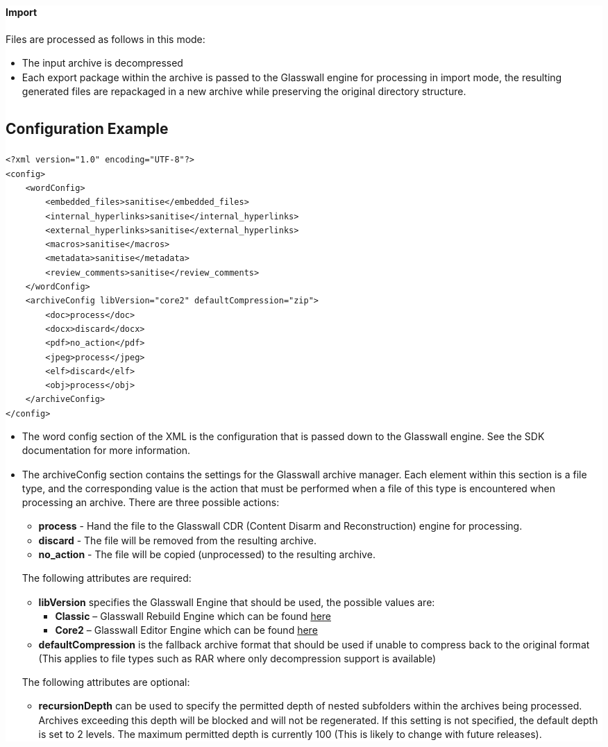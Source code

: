 #### Import
Files are processed as follows in this mode: 
- The input archive is decompressed
- Each export package within the archive is passed to the Glasswall engine for processing in import mode, the resulting generated files are repackaged in a new archive while preserving the original directory structure. 

## Configuration Example
```
<?xml version="1.0" encoding="UTF-8"?>
<config>
    <wordConfig>
        <embedded_files>sanitise</embedded_files>
        <internal_hyperlinks>sanitise</internal_hyperlinks>
        <external_hyperlinks>sanitise</external_hyperlinks>
        <macros>sanitise</macros>
        <metadata>sanitise</metadata>
        <review_comments>sanitise</review_comments>
    </wordConfig>
    <archiveConfig libVersion="core2" defaultCompression="zip">
        <doc>process</doc>
        <docx>discard</docx>
        <pdf>no_action</pdf>
        <jpeg>process</jpeg>
        <elf>discard</elf>
        <obj>process</obj>
    </archiveConfig>
</config>
```

- The word config section of the XML is the configuration that is passed down to the Glasswall engine. See the SDK documentation for more information.
- The archiveConfig section contains the settings for the Glasswall archive manager. Each element within this section is a file type, and the corresponding value is the action that must be performed when a file of this type is encountered when processing an archive. There are three possible actions:
    - **process** - Hand the file to the Glasswall CDR (Content Disarm and Reconstruction) engine for processing.
    - **discard** - The file will be removed from the resulting archive.
    - **no_action** - The file will be copied (unprocessed) to the resulting archive.
    
  The following attributes are required:
    - **libVersion** specifies the Glasswall Engine that should be used, the possible values are:
        - **Classic** – Glasswall Rebuild Engine which can be found [here](https://github.com/filetrust/sdk-rebuild-eval)
        - **Core2** – Glasswall Editor Engine which can be found [here](https://github.com/filetrust/sdk-editor-eval)
    - **defaultCompression** is the fallback archive format that should be used if unable to compress back to the original format (This applies to file types such as RAR where only decompression support is available)
    
    The following attributes are optional:
    - **recursionDepth** can be used to specify the permitted depth of nested subfolders within the archives being processed. Archives exceeding this depth will be blocked and will not be regenerated. If this setting is not specified, the default depth is set to 2 levels. The maximum permitted depth is currently 100 (This is likely to change with future releases).
